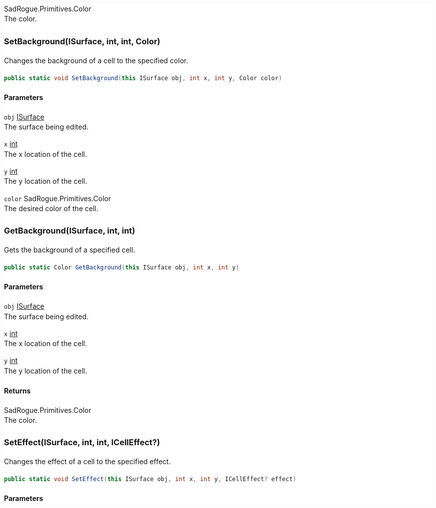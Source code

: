SadRogue.Primitives.Color  
The color.

### SetBackground(ISurface, int, int, Color)

Changes the background of a cell to the specified color.

```csharp title="C#"
public static void SetBackground(this ISurface obj, int x, int y, Color color)
```

#### Parameters

`obj` [ISurface](../sadconsole.isurface/)  
The surface being edited.

`x` [int](https://learn.microsoft.com/dotnet/api/system.int32/)  
The x location of the cell.

`y` [int](https://learn.microsoft.com/dotnet/api/system.int32/)  
The y location of the cell.

`color` SadRogue.Primitives.Color  
The desired color of the cell.


### GetBackground(ISurface, int, int)

Gets the background of a specified cell.

```csharp title="C#"
public static Color GetBackground(this ISurface obj, int x, int y)
```

#### Parameters

`obj` [ISurface](../sadconsole.isurface/)  
The surface being edited.

`x` [int](https://learn.microsoft.com/dotnet/api/system.int32/)  
The x location of the cell.

`y` [int](https://learn.microsoft.com/dotnet/api/system.int32/)  
The y location of the cell.

#### Returns

SadRogue.Primitives.Color  
The color.

### SetEffect(ISurface, int, int, ICellEffect?)

Changes the effect of a cell to the specified effect.

```csharp title="C#"
public static void SetEffect(this ISurface obj, int x, int y, ICellEffect? effect)
```

#### Parameters
